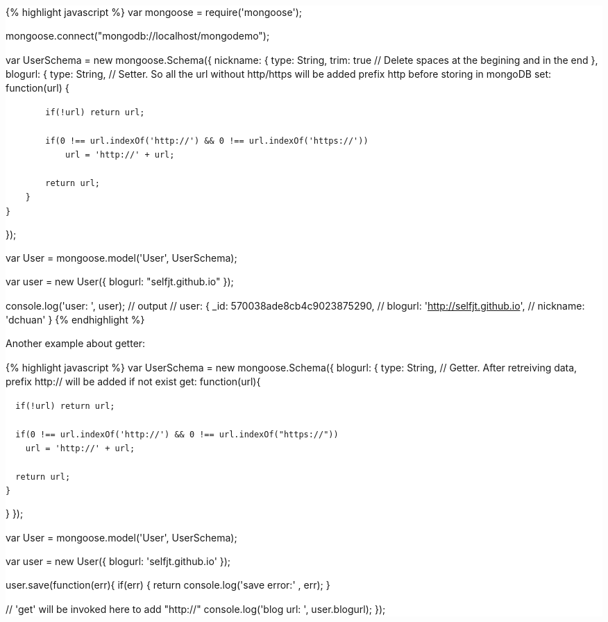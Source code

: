 {% highlight javascript %}
var mongoose = require('mongoose');

mongoose.connect("mongodb://localhost/mongodemo");

var UserSchema = new mongoose.Schema({
    nickname: {
        type: String,
        trim: true  // Delete spaces at the begining and in the end
    },
    blogurl: {
        type: String,
        // Setter. So all the url without http/https will be added prefix http before storing in mongoDB
        set: function(url) {

            if(!url) return url;

            if(0 !== url.indexOf('http://') && 0 !== url.indexOf('https://'))
                url = 'http://' + url;

            return url;
        }
    }
});

var User = mongoose.model('User', UserSchema);

var user = new User({
    blogurl: "selfjt.github.io"
});

console.log('user: ', user);
// output
// user:  { _id: 570038ade8cb4c9023875290,
//    blogurl: 'http://selfjt.github.io',
//    nickname: 'dchuan' }
{% endhighlight %}

Another example about getter:

{% highlight javascript %}
var UserSchema = new mongoose.Schema({
  blogurl: {
    type: String,
    // Getter. After retreiving data, prefix http:// will be added if not exist
    get: function(url){

      if(!url) return url;

      if(0 !== url.indexOf('http://') && 0 !== url.indexOf("https://"))
        url = 'http://' + url;

      return url;
    }
  }
});

var User = mongoose.model('User', UserSchema);

var user = new User({
  blogurl: 'selfjt.github.io'
});

user.save(function(err){
  if(err) {
    return console.log('save error:' , err);
  }

  // 'get' will be invoked here to add "http://"
  console.log('blog url: ', user.blogurl);
});
